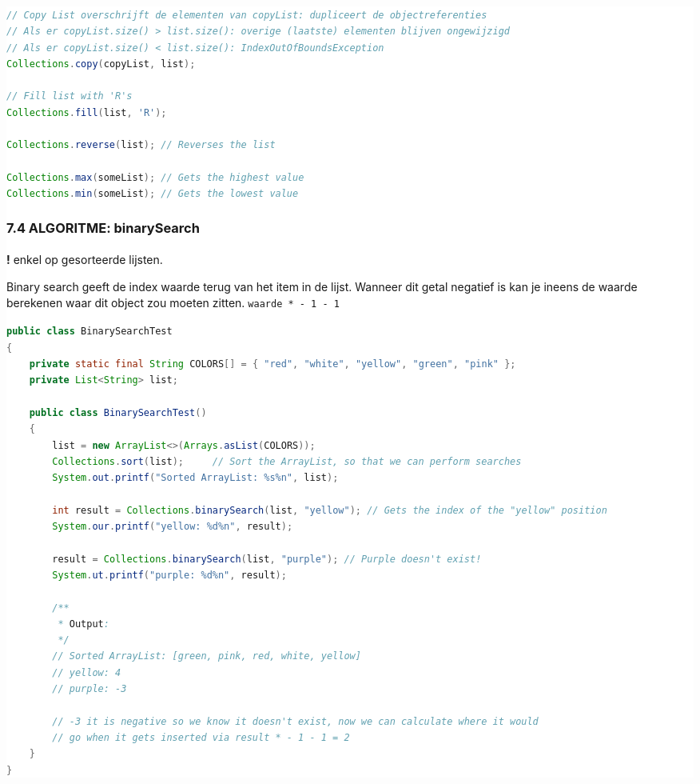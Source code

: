```java
// Copy List overschrijft de elementen van copyList: dupliceert de objectreferenties
// Als er copyList.size() > list.size(): overige (laatste) elementen blijven ongewijzigd
// Als er copyList.size() < list.size(): IndexOutOfBoundsException
Collections.copy(copyList, list);

// Fill list with 'R's
Collections.fill(list, 'R');

Collections.reverse(list); // Reverses the list

Collections.max(someList); // Gets the highest value
Collections.min(someList); // Gets the lowest value
```

### 7.4 ALGORITME: binarySearch

**!** enkel op gesorteerde lijsten.

Binary search geeft de index waarde terug van het item in de lijst. Wanneer dit getal negatief is kan je ineens de waarde berekenen waar dit object zou moeten zitten. `waarde * - 1 - 1`

```java
public class BinarySearchTest
{
    private static final String COLORS[] = { "red", "white", "yellow", "green", "pink" };
    private List<String> list;

    public class BinarySearchTest()
    {
        list = new ArrayList<>(Arrays.asList(COLORS));
        Collections.sort(list);     // Sort the ArrayList, so that we can perform searches
        System.out.printf("Sorted ArrayList: %s%n", list);

        int result = Collections.binarySearch(list, "yellow"); // Gets the index of the "yellow" position
        System.our.printf("yellow: %d%n", result);

        result = Collections.binarySearch(list, "purple"); // Purple doesn't exist!
        System.ut.printf("purple: %d%n", result);

        /**
         * Output:
         */
        // Sorted ArrayList: [green, pink, red, white, yellow]
        // yellow: 4
        // purple: -3

        // -3 it is negative so we know it doesn't exist, now we can calculate where it would
        // go when it gets inserted via result * - 1 - 1 = 2
    }
}
```
